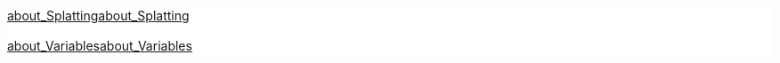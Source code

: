 [<span data-ttu-id="3d3fb-420">about_Splatting</span><span class="sxs-lookup"><span data-stu-id="3d3fb-420">about_Splatting</span></span>](about_Splatting.md)

[<span data-ttu-id="3d3fb-421">about_Variables</span><span class="sxs-lookup"><span data-stu-id="3d3fb-421">about_Variables</span></span>](about_Variables.md)

